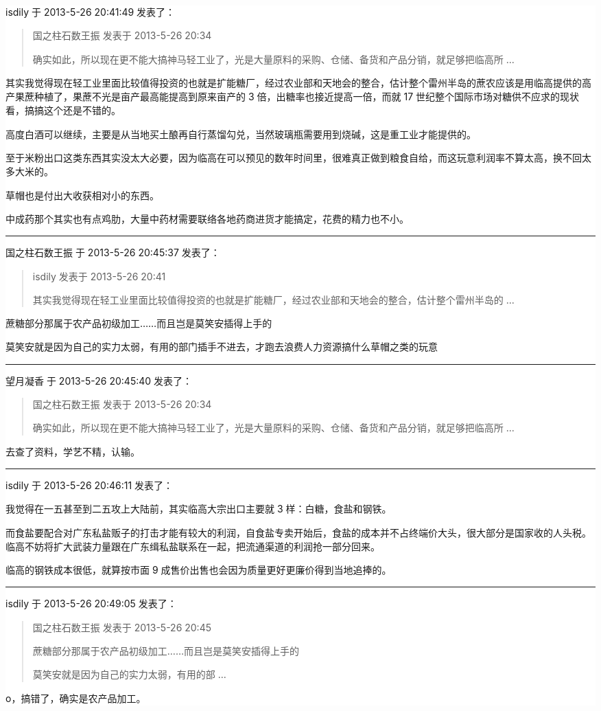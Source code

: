 isdily 于 2013-5-26 20:41:49 发表了：

> 国之柱石数王振 发表于 2013-5-26 20:34
>
> 确实如此，所以现在更不能大搞神马轻工业了，光是大量原料的采购、仓储、备货和产品分销，就足够把临高所 ...

其实我觉得现在轻工业里面比较值得投资的也就是扩能糖厂，经过农业部和天地会的整合，估计整个雷州半岛的蔗农应该是用临高提供的高产果蔗种植了，果蔗不光是亩产最高能提高到原来亩产的 3 倍，出糖率也接近提高一倍，而就 17 世纪整个国际市场对糖供不应求的现状看，搞搞这个还是不错的。

高度白酒可以继续，主要是从当地买土酿再自行蒸馏勾兑，当然玻璃瓶需要用到烧碱，这是重工业才能提供的。

至于米粉出口这类东西其实没太大必要，因为临高在可以预见的数年时间里，很难真正做到粮食自给，而这玩意利润率不算太高，换不回太多大米的。

草帽也是付出大收获相对小的东西。

中成药那个其实也有点鸡肋，大量中药材需要联络各地药商进货才能搞定，花费的精力也不小。

---

国之柱石数王振 于 2013-5-26 20:45:37 发表了：

> isdily 发表于 2013-5-26 20:41
>
> 其实我觉得现在轻工业里面比较值得投资的也就是扩能糖厂，经过农业部和天地会的整合，估计整个雷州半岛的 ...

蔗糖部分那属于农产品初级加工……而且岂是莫笑安插得上手的

莫笑安就是因为自己的实力太弱，有用的部门插手不进去，才跑去浪费人力资源搞什么草帽之类的玩意

---

望月凝香 于 2013-5-26 20:45:40 发表了：

> 国之柱石数王振 发表于 2013-5-26 20:34
>
> 确实如此，所以现在更不能大搞神马轻工业了，光是大量原料的采购、仓储、备货和产品分销，就足够把临高所 ...

去查了资料，学艺不精，认输。

---

isdily 于 2013-5-26 20:46:11 发表了：

我觉得在一五甚至到二五攻上大陆前，其实临高大宗出口主要就 3 样：白糖，食盐和钢铁。

而食盐要配合对广东私盐贩子的打击才能有较大的利润，自食盐专卖开始后，食盐的成本并不占终端价大头，很大部分是国家收的人头税。临高不妨将扩大武装力量跟在广东缉私盐联系在一起，把流通渠道的利润抢一部分回来。

临高的钢铁成本很低，就算按市面 9 成售价出售也会因为质量更好更廉价得到当地追捧的。

---

isdily 于 2013-5-26 20:49:05 发表了：

> 国之柱石数王振 发表于 2013-5-26 20:45
>
> 蔗糖部分那属于农产品初级加工……而且岂是莫笑安插得上手的
>
> 莫笑安就是因为自己的实力太弱，有用的部 ...

o，搞错了，确实是农产品加工。
